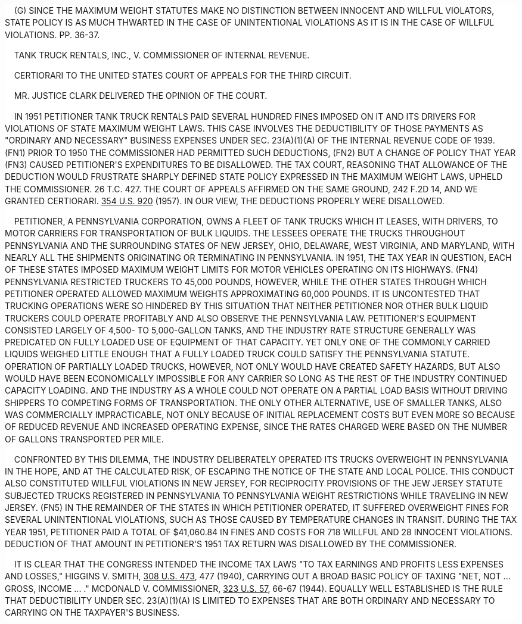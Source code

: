     (G)  SINCE THE MAXIMUM WEIGHT STATUTES MAKE NO DISTINCTION BETWEEN INNOCENT AND WILLFUL VIOLATORS, STATE POLICY IS AS MUCH THWARTED IN THE CASE OF UNINTENTIONAL VIOLATIONS AS IT IS IN THE CASE OF WILLFUL VIOLATIONS.  PP. 36-37.

    TANK TRUCK RENTALS, INC., V. COMMISSIONER OF INTERNAL REVENUE.

    CERTIORARI TO THE UNITED STATES COURT OF APPEALS FOR THE THIRD CIRCUIT.

    MR. JUSTICE CLARK DELIVERED THE OPINION OF THE COURT.

    IN 1951 PETITIONER TANK TRUCK RENTALS PAID SEVERAL HUNDRED FINES IMPOSED ON IT AND ITS DRIVERS FOR VIOLATIONS OF STATE MAXIMUM WEIGHT LAWS.  THIS CASE INVOLVES THE DEDUCTIBILITY OF THOSE PAYMENTS AS "ORDINARY AND NECESSARY" BUSINESS EXPENSES UNDER SEC. 23(A)(1)(A) OF THE INTERNAL REVENUE CODE OF 1939.  (FN1)  PRIOR TO 1950 THE COMMISSIONER HAD PERMITTED SUCH DEDUCTIONS, (FN2) BUT A CHANGE OF POLICY THAT YEAR (FN3) CAUSED PETITIONER'S EXPENDITURES TO BE DISALLOWED.  THE TAX COURT, REASONING THAT ALLOWANCE OF THE DEDUCTION WOULD FRUSTRATE SHARPLY DEFINED STATE POLICY EXPRESSED IN THE MAXIMUM WEIGHT LAWS, UPHELD THE COMMISSIONER.  26 T.C. 427.  THE COURT OF APPEALS AFFIRMED ON THE SAME GROUND, 242 F.2D 14, AND WE GRANTED CERTIORARI.  [354 U.S. 920][/us/courts/scotus/usReporter/354/920] (1957).  IN OUR VIEW, THE DEDUCTIONS PROPERLY WERE DISALLOWED.

    PETITIONER, A PENNSYLVANIA CORPORATION, OWNS A FLEET OF TANK TRUCKS WHICH IT LEASES, WITH DRIVERS, TO MOTOR CARRIERS FOR TRANSPORTATION OF BULK LIQUIDS.  THE LESSEES OPERATE THE TRUCKS THROUGHOUT PENNSYLVANIA AND THE SURROUNDING STATES OF NEW JERSEY, OHIO, DELAWARE, WEST VIRGINIA, AND MARYLAND, WITH NEARLY ALL THE SHIPMENTS ORIGINATING OR TERMINATING IN PENNSYLVANIA.  IN 1951, THE TAX YEAR IN QUESTION, EACH OF THESE STATES IMPOSED MAXIMUM WEIGHT LIMITS FOR MOTOR VEHICLES OPERATING ON ITS HIGHWAYS.  (FN4)  PENNSYLVANIA RESTRICTED TRUCKERS TO 45,000 POUNDS, HOWEVER, WHILE THE OTHER STATES THROUGH WHICH PETITIONER OPERATED ALLOWED MAXIMUM WEIGHTS APPROXIMATING 60,000 POUNDS.  IT IS UNCONTESTED THAT TRUCKING OPERATIONS WERE SO HINDERED BY THIS SITUATION THAT NEITHER PETITIONER NOR OTHER BULK LIQUID TRUCKERS COULD OPERATE PROFITABLY AND ALSO OBSERVE THE PENNSYLVANIA LAW.  PETITIONER'S EQUIPMENT CONSISTED LARGELY OF 4,500- TO 5,000-GALLON TANKS, AND THE INDUSTRY RATE STRUCTURE GENERALLY WAS PREDICATED ON FULLY LOADED USE OF EQUIPMENT OF THAT CAPACITY.  YET ONLY ONE OF THE COMMONLY CARRIED LIQUIDS WEIGHED LITTLE ENOUGH THAT A FULLY LOADED TRUCK COULD SATISFY THE PENNSYLVANIA STATUTE.  OPERATION OF PARTIALLY LOADED TRUCKS, HOWEVER, NOT ONLY WOULD HAVE CREATED SAFETY HAZARDS, BUT ALSO WOULD HAVE BEEN ECONOMICALLY IMPOSSIBLE FOR ANY CARRIER SO LONG AS THE REST OF THE INDUSTRY CONTINUED CAPACITY LOADING.  AND THE INDUSTRY AS A WHOLE COULD NOT OPERATE ON A PARTIAL LOAD BASIS WITHOUT DRIVING SHIPPERS TO COMPETING FORMS OF TRANSPORTATION.  THE ONLY OTHER ALTERNATIVE, USE OF SMALLER TANKS, ALSO WAS COMMERCIALLY IMPRACTICABLE, NOT ONLY BECAUSE OF INITIAL REPLACEMENT COSTS BUT EVEN MORE SO BECAUSE OF REDUCED REVENUE AND INCREASED OPERATING EXPENSE, SINCE THE RATES CHARGED WERE BASED ON THE NUMBER OF GALLONS TRANSPORTED PER MILE.

    CONFRONTED BY THIS DILEMMA, THE INDUSTRY DELIBERATELY OPERATED ITS TRUCKS OVERWEIGHT IN PENNSYLVANIA IN THE HOPE, AND AT THE CALCULATED RISK, OF ESCAPING THE NOTICE OF THE STATE AND LOCAL POLICE.  THIS CONDUCT ALSO CONSTITUTED WILLFUL VIOLATIONS IN NEW JERSEY, FOR RECIPROCITY PROVISIONS OF THE JEW JERSEY STATUTE SUBJECTED TRUCKS REGISTERED IN PENNSYLVANIA TO PENNSYLVANIA WEIGHT RESTRICTIONS WHILE TRAVELING IN NEW JERSEY.  (FN5)  IN THE REMAINDER OF THE STATES IN WHICH PETITIONER OPERATED, IT SUFFERED OVERWEIGHT FINES FOR SEVERAL UNINTENTIONAL VIOLATIONS, SUCH AS THOSE CAUSED BY TEMPERATURE CHANGES IN TRANSIT.  DURING THE TAX YEAR 1951, PETITIONER PAID A TOTAL OF $41,060.84 IN FINES AND COSTS FOR 718 WILLFUL AND 28 INNOCENT VIOLATIONS.  DEDUCTION OF THAT AMOUNT IN PETITIONER'S 1951 TAX RETURN WAS DISALLOWED BY THE COMMISSIONER.

    IT IS CLEAR THAT THE CONGRESS INTENDED THE INCOME TAX LAWS "TO TAX EARNINGS AND PROFITS LESS EXPENSES AND LOSSES," HIGGINS V. SMITH, [308 U.S. 473][/us/courts/scotus/usReporter/308/473], 477 (1940), CARRYING OUT A BROAD BASIC POLICY OF TAXING "NET, NOT  ...  GROSS, INCOME  ...  ."  MCDONALD V. COMMISSIONER, [323 U.S. 57][/us/courts/scotus/usReporter/323/57], 66-67 (1944).  EQUALLY WELL ESTABLISHED IS THE RULE THAT DEDUCTIBILITY UNDER SEC. 23(A)(1)(A) IS LIMITED TO EXPENSES THAT ARE BOTH ORDINARY AND NECESSARY TO CARRYING ON THE TAXPAYER'S BUSINESS.


[/us/courts/scotus/usReporter/356/30]: https://publicdocs.github.io/go/links?ns=uslm-x&ref=%2Fus%2Fcourts%2Fscotus%2FusReporter%2F356%2F30
[/us/courts/scotus/usReporter/354/920]: https://publicdocs.github.io/go/links?ns=uslm-x&ref=%2Fus%2Fcourts%2Fscotus%2FusReporter%2F354%2F920
[/us/courts/scotus/usReporter/308/473]: https://publicdocs.github.io/go/links?ns=uslm-x&ref=%2Fus%2Fcourts%2Fscotus%2FusReporter%2F308%2F473
[/us/courts/scotus/usReporter/323/57]: https://publicdocs.github.io/go/links?ns=uslm-x&ref=%2Fus%2Fcourts%2Fscotus%2FusReporter%2F323%2F57
[/us/courts/scotus/usReporter/308/488]: https://publicdocs.github.io/go/links?ns=uslm-x&ref=%2Fus%2Fcourts%2Fscotus%2FusReporter%2F308%2F488
[/us/courts/scotus/usReporter/320/467]: https://publicdocs.github.io/go/links?ns=uslm-x&ref=%2Fus%2Fcourts%2Fscotus%2FusReporter%2F320%2F467
[/us/courts/scotus/usReporter/343/90]: https://publicdocs.github.io/go/links?ns=uslm-x&ref=%2Fus%2Fcourts%2Fscotus%2FusReporter%2F343%2F90
[/us/courts/scotus/usReporter/314/326]: https://publicdocs.github.io/go/links?ns=uslm-x&ref=%2Fus%2Fcourts%2Fscotus%2FusReporter%2F314%2F326
[/us/stat/53/12]: https://publicdocs.github.io/go/links?ns=uslm&ref=%2Fus%2Fstat%2F53%2F12
[/us/stat/56/819]: https://publicdocs.github.io/go/links?ns=uslm&ref=%2Fus%2Fstat%2F56%2F819
[/us/courts/scotus/usReporter/306/276]: https://publicdocs.github.io/go/links?ns=uslm-x&ref=%2Fus%2Fcourts%2Fscotus%2FusReporter%2F306%2F276